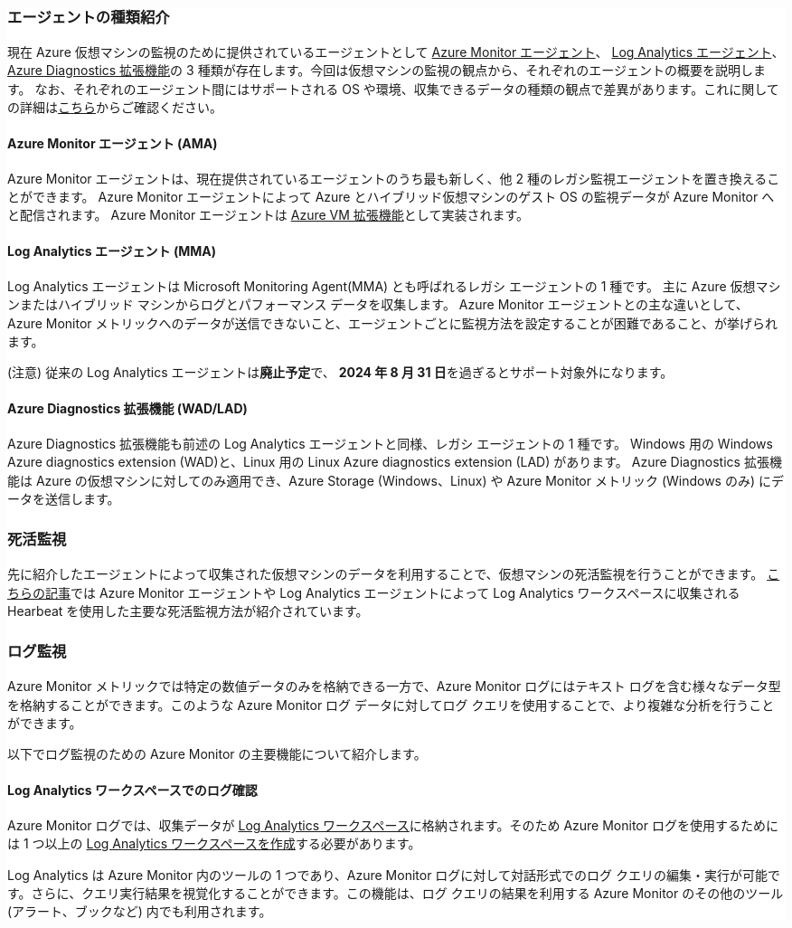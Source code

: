 ### エージェントの種類紹介

現在 Azure 仮想マシンの監視のために提供されているエージェントとして [Azure Monitor エージェント](https://docs.microsoft.com/ja-jp/azure/azure-monitor/agents/agents-overview)、 [Log Analytics エージェント](https://docs.microsoft.com/ja-jp/azure/azure-monitor/agents/log-analytics-agent)、 [Azure Diagnostics 拡張機能](https://docs.microsoft.com/ja-jp/azure/azure-monitor/agents/diagnostics-extension-overview)の 3 種類が存在します。今回は仮想マシンの監視の観点から、それぞれのエージェントの概要を説明します。
なお、それぞれのエージェント間にはサポートされる OS や環境、収集できるデータの種類の観点で差異があります。これに関しての詳細は[こちら](https://learn.microsoft.com/ja-jp/azure/azure-monitor/essentials/metrics-supported#microsoftcomputevirtualmachines)からご確認ください。

#### Azure Monitor エージェント (AMA)

Azure Monitor エージェントは、現在提供されているエージェントのうち最も新しく、他 2 種のレガシ監視エージェントを置き換えることができます。 Azure Monitor エージェントによって Azure とハイブリッド仮想マシンのゲスト OS の監視データが Azure Monitor へと配信されます。
Azure Monitor エージェントは [Azure VM 拡張機能](https://learn.microsoft.com/ja-jp/azure/virtual-machines/extensions/overview)として実装されます。


#### Log Analytics エージェント (MMA)
Log Analytics エージェントは Microsoft Monitoring Agent(MMA) とも呼ばれるレガシ エージェントの 1 種です。
主に Azure 仮想マシンまたはハイブリッド マシンからログとパフォーマンス データを収集します。 
Azure Monitor エージェントとの主な違いとして、 Azure Monitor メトリックへのデータが送信できないこと、エージェントごとに監視方法を設定することが困難であること、が挙げられます。

(注意) 従来の Log Analytics エージェントは**廃止予定**で、 **2024 年 8 月 31 日**を過ぎるとサポート対象外になります。


#### Azure Diagnostics 拡張機能 (WAD/LAD)
Azure Diagnostics 拡張機能も前述の Log Analytics エージェントと同様、レガシ エージェントの 1 種です。
Windows 用の Windows Azure diagnostics extension (WAD)と、Linux 用の Linux Azure diagnostics extension (LAD) があります。
Azure Diagnostics 拡張機能は Azure の仮想マシンに対してのみ適用でき、Azure Storage (Windows、Linux) や Azure Monitor メトリック (Windows のみ) にデータを送信します。 


### 死活監視 
先に紹介したエージェントによって収集された仮想マシンのデータを利用することで、仮想マシンの死活監視を行うことができます。
[こちらの記事](https://jpazmon-integ.github.io/blog/LogAnalytics/MonitorVM/)では Azure Monitor エージェントや Log Analytics エージェントによって Log Analytics ワークスペースに収集される Hearbeat を使用した主要な死活監視方法が紹介されています。

### ログ監視 
Azure Monitor メトリックでは特定の数値データのみを格納できる一方で、Azure Monitor ログにはテキスト ログを含む様々なデータ型を格納することができます。このような Azure Monitor ログ データに対してログ クエリを使用することで、より複雑な分析を行うことができます。

以下でログ監視のための Azure Monitor の主要機能について紹介します。

#### Log Analytics ワークスペースでのログ確認
Azure Monitor ログでは、収集データが [Log Analytics ワークスペース](https://docs.microsoft.com/ja-jp/azure/azure-monitor/logs/log-analytics-workspace-overview)に格納されます。そのため Azure Monitor ログを使用するためには 1 つ以上の [Log Analytics ワークスペースを作成](https://docs.microsoft.com/ja-jp/azure/azure-monitor/logs/quick-create-workspace?tabs=azure-portal)する必要があります。

Log Analytics は Azure Monitor 内のツールの 1 つであり、Azure Monitor ログに対して対話形式でのログ クエリの編集・実行が可能です。さらに、クエリ実行結果を視覚化することができます。この機能は、ログ クエリの結果を利用する Azure Monitor のその他のツール (アラート、ブックなど) 内でも利用されます。